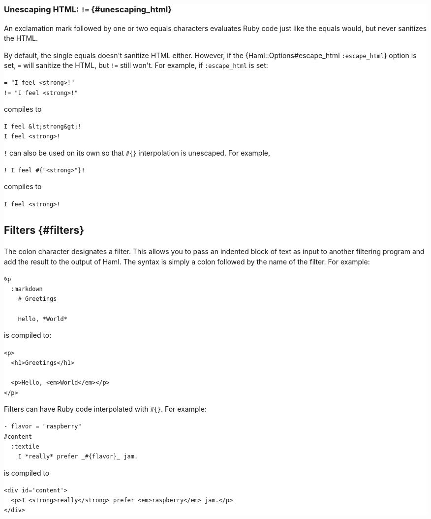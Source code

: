 ### Unescaping HTML: `!=` {#unescaping_html}

An exclamation mark followed by one or two equals characters evaluates Ruby code
just like the equals would, but never sanitizes the HTML.

By default, the single equals doesn't sanitize HTML either. However, if the
{Haml::Options#escape_html `:escape_html`} option is set, `=` will sanitize the
HTML, but `!=` still won't. For example, if `:escape_html` is set:

    = "I feel <strong>!"
    != "I feel <strong>!"

compiles to

    I feel &lt;strong&gt;!
    I feel <strong>!

`!` can also be used on its own so that `#{}` interpolation is unescaped.
For example,

    ! I feel #{"<strong>"}!

compiles to

    I feel <strong>!

## Filters {#filters}

The colon character designates a filter. This allows you to pass an indented
block of text as input to another filtering program and add the result to the
output of Haml. The syntax is simply a colon followed by the name of the filter.
For example:

    %p
      :markdown
        # Greetings

        Hello, *World*

is compiled to:

    <p>
      <h1>Greetings</h1>

      <p>Hello, <em>World</em></p>
    </p>

Filters can have Ruby code interpolated with `#{}`. For example:

    - flavor = "raspberry"
    #content
      :textile
        I *really* prefer _#{flavor}_ jam.

is compiled to

    <div id='content'>
      <p>I <strong>really</strong> prefer <em>raspberry</em> jam.</p>
    </div>
